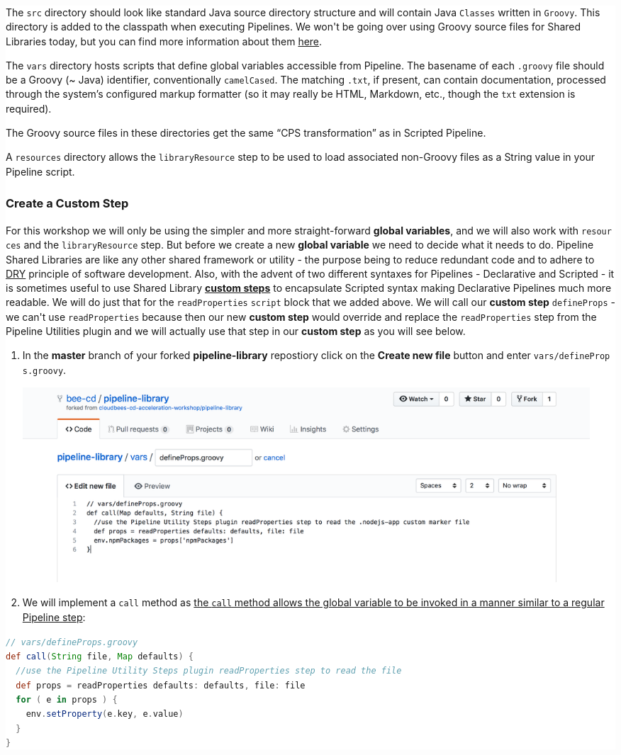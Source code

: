 The `src` directory should look like standard Java source directory structure and will contain Java `Classes` written in `Groovy`. This directory is added to the classpath when executing Pipelines. We won't be going over using Groovy source files for Shared Libraries today, but you can find more information about them [here](https://jenkins.io/doc/book/pipeline/shared-libraries/#accessing-steps).

The `vars` directory hosts scripts that define global variables accessible from Pipeline. The basename of each `.groovy` file should be a Groovy (~ Java) identifier, conventionally `camelCased`. The matching `.txt`, if present, can contain documentation, processed through the system’s configured markup formatter (so it may really be HTML, Markdown, etc., though the `txt` extension is required).

The Groovy source files in these directories get the same “CPS transformation” as in Scripted Pipeline.

A `resources` directory allows the `libraryResource` step to be used to load associated non-Groovy files as a String value in your Pipeline script.

### Create a Custom Step

For this workshop we will only be using the simpler and more straight-forward **global variables**, and we will also work with `resources` and the `libraryResource` step. But before we create a new **global variable** we need to decide what it needs to do. Pipeline Shared Libraries are like any other shared framework or utility - the purpose being to reduce redundant code and to adhere to [DRY](https://en.wikipedia.org/wiki/Don't_repeat_yourself) principle of software development. Also, with the advent of two different syntaxes for Pipelines - Declarative and Scripted - it is sometimes useful to use Shared Library [**custom steps**](https://jenkins.io/doc/book/pipeline/shared-libraries/#defining-custom-steps) to encapsulate Scripted syntax making Declarative Pipelines much more readable. We will do just that for the `readProperties` `script` block that we added above. We will call our **custom step** `defineProps` - we can't use `readProperties` because then our new **custom step** would override and replace the `readProperties` step from the Pipeline Utilities plugin and we will actually use that step in our **custom step** as you will see below.

1. In the **master** branch of your forked **pipeline-library** repostiory click on the **Create new file** button and enter `vars/defineProps.groovy`. <p><img src="img/advanced/shared_lib_global_var_defineProps.png" width=800/>
2. We will implement a `call` method as [the `call` method allows the global variable to be invoked in a manner similar to a regular Pipeline step](https://jenkins.io/doc/book/pipeline/shared-libraries/#defining-custom-steps):

```groovy
// vars/defineProps.groovy
def call(String file, Map defaults) {
  //use the Pipeline Utility Steps plugin readProperties step to read the file
  def props = readProperties defaults: defaults, file: file
  for ( e in props ) {
    env.setProperty(e.key, e.value)
  }
}
```

